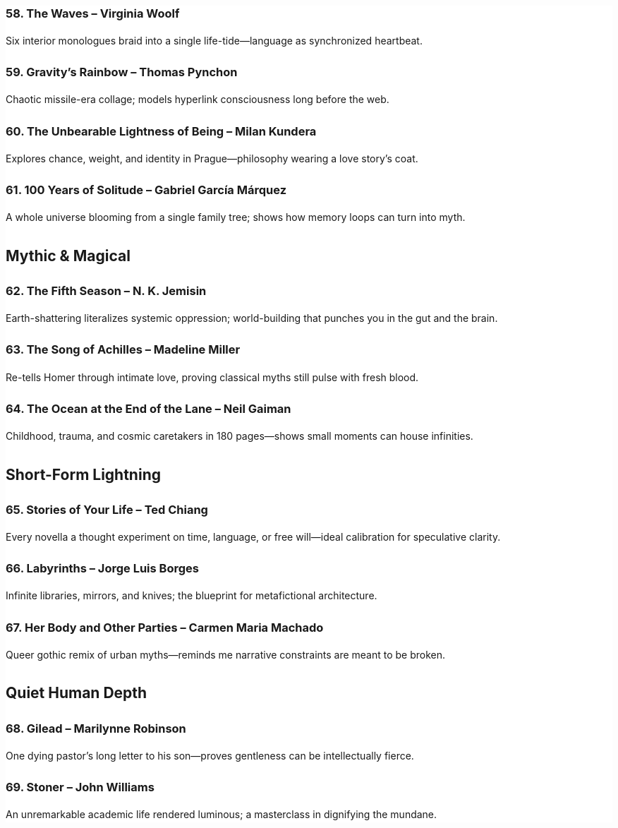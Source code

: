 ### 58.	The Waves – Virginia Woolf
Six interior monologues braid into a single life-tide—language as synchronized heartbeat.

###	59.	Gravity’s Rainbow – Thomas Pynchon
Chaotic missile-era collage; models hyperlink consciousness long before the web.

###	60.	The Unbearable Lightness of Being – Milan Kundera
Explores chance, weight, and identity in Prague—philosophy wearing a love story’s coat.

###	61.	100 Years of Solitude – Gabriel García Márquez
A whole universe blooming from a single family tree; shows how memory loops can turn into myth.


##  Mythic & Magical

###	62.	The Fifth Season – N. K. Jemisin
Earth-shattering literalizes systemic oppression; world-building that punches you in the gut and the brain.

###	63.	The Song of Achilles – Madeline Miller
Re-tells Homer through intimate love, proving classical myths still pulse with fresh blood.

###	64.	The Ocean at the End of the Lane – Neil Gaiman
Childhood, trauma, and cosmic caretakers in 180 pages—shows small moments can house infinities.


## Short-Form Lightning

###	65.	Stories of Your Life – Ted Chiang
Every novella a thought experiment on time, language, or free will—ideal calibration for speculative clarity.

###	66.	Labyrinths – Jorge Luis Borges
Infinite libraries, mirrors, and knives; the blueprint for metafictional architecture.

###	67.	Her Body and Other Parties – Carmen Maria Machado
Queer gothic remix of urban myths—reminds me narrative constraints are meant to be broken.


## Quiet Human Depth

###	68.	Gilead – Marilynne Robinson
One dying pastor’s long letter to his son—proves gentleness can be intellectually fierce.

###	69.	Stoner – John Williams
An unremarkable academic life rendered luminous; a masterclass in dignifying the mundane.
